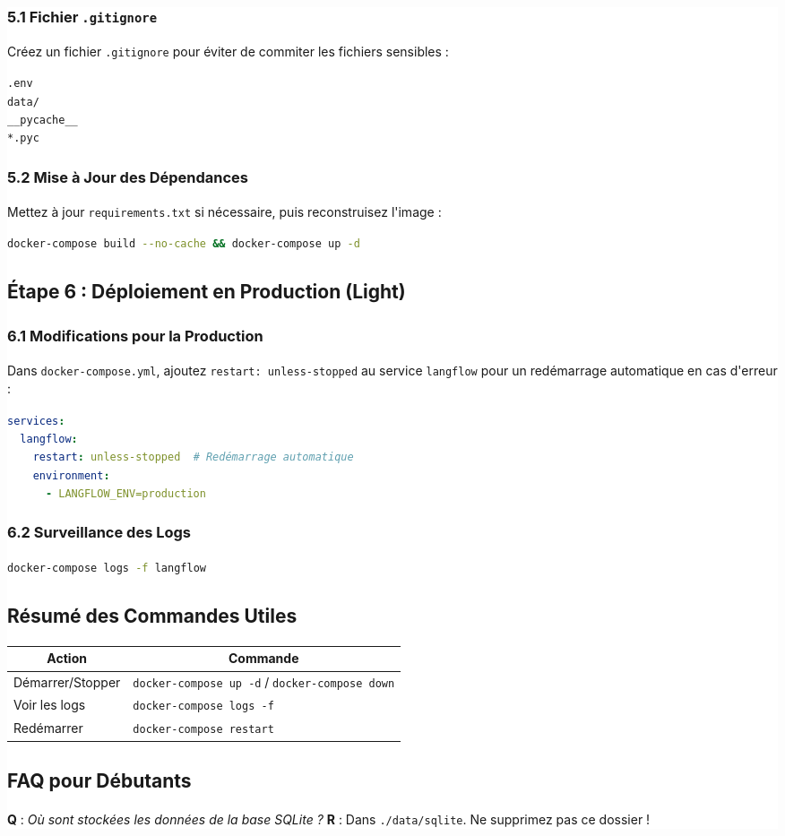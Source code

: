 ### **5.1 Fichier `.gitignore`**

Créez un fichier `.gitignore` pour éviter de commiter les fichiers sensibles :

```text
.env
data/
__pycache__
*.pyc
```

### **5.2 Mise à Jour des Dépendances**

Mettez à jour `requirements.txt` si nécessaire, puis reconstruisez l'image :

```bash
docker-compose build --no-cache && docker-compose up -d
```

## **Étape 6 : Déploiement en Production (Light)**

### **6.1 Modifications pour la Production**

Dans `docker-compose.yml`, ajoutez `restart: unless-stopped` au service `langflow` pour un redémarrage automatique en cas d'erreur :

```yaml
services:
  langflow:
    restart: unless-stopped  # Redémarrage automatique
    environment:
      - LANGFLOW_ENV=production
```

### **6.2 Surveillance des Logs**

```bash
docker-compose logs -f langflow
```

## **Résumé des Commandes Utiles**

| Action               | Commande                                       |
| -------------------- | ---------------------------------------------- |
| Démarrer/Stopper     | `docker-compose up -d` / `docker-compose down` |
| Voir les logs        | `docker-compose logs -f`                      |
| Redémarrer           | `docker-compose restart`                      |

## **FAQ pour Débutants**

**Q** : *Où sont stockées les données de la base SQLite ?*
**R** : Dans `./data/sqlite`. Ne supprimez pas ce dossier !
